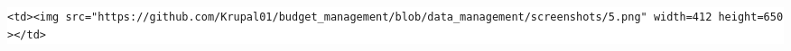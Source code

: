     <td><img src="https://github.com/Krupal01/budget_management/blob/data_management/screenshots/5.png" width=412 height=650></td>